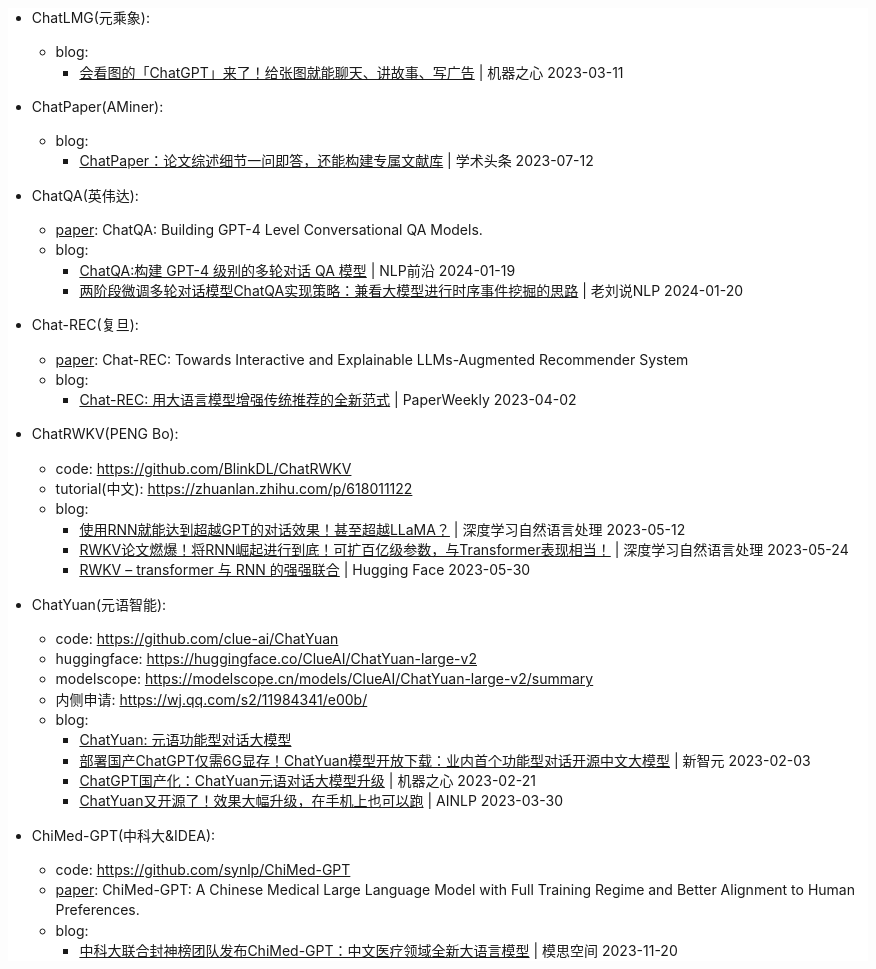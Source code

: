   * ChatLMG(元乘象):
    - blog:
      - [会看图的「ChatGPT」来了！给张图就能聊天、讲故事、写广告](https://mp.weixin.qq.com/s/uZiYpKQOxyXaVX_3wNq1DQ) | 机器之心 2023-03-11

  * ChatPaper(AMiner):
    - blog:
      - [ChatPaper：论文综述细节一问即答，还能构建专属文献库](https://mp.weixin.qq.com/s/u3UuMmyLcKlBRs0ZMbwCew) | 学术头条 2023-07-12

  * ChatQA(英伟达):
    - [paper](https://arxiv.org/pdf/2401.10225.pdf): ChatQA: Building GPT-4 Level Conversational QA Models.
    - blog:
      - [ChatQA:构建 GPT-4 级别的多轮对话 QA 模型](https://mp.weixin.qq.com/s/GVxohcp_dR6NPctgVX_hUQ) | NLP前沿 2024-01-19
      - [两阶段微调多轮对话模型ChatQA实现策略：兼看大模型进行时序事件挖掘的思路](https://mp.weixin.qq.com/s/R80qCPRTrXzo_839LWlNdw) | 老刘说NLP 2024-01-20
  
  * Chat-REC(复旦):
    - [paper](https://arxiv.org/pdf/2303.14524.pdf): Chat-REC: Towards Interactive and Explainable LLMs-Augmented Recommender System
    - blog:
      - [Chat-REC: 用大语言模型增强传统推荐的全新范式](https://mp.weixin.qq.com/s/8yuAt1KVuLF3hP-9ZtgGTg) | PaperWeekly 2023-04-02
  
  * ChatRWKV(PENG Bo):
    - code: https://github.com/BlinkDL/ChatRWKV
    - tutorial(中文): https://zhuanlan.zhihu.com/p/618011122
    - blog:
      - [使用RNN就能达到超越GPT的对话效果！甚至超越LLaMA？](https://mp.weixin.qq.com/s/gYW3L7YTNOCiJpu-66_l_g) | 深度学习自然语言处理 2023-05-12
      - [RWKV论文燃爆！将RNN崛起进行到底！可扩百亿级参数，与Transformer表现相当！](https://mp.weixin.qq.com/s/JokJttEBlXm2b8Zew4m1mw) | 深度学习自然语言处理 2023-05-24
      - [RWKV – transformer 与 RNN 的强强联合](https://mp.weixin.qq.com/s/0It3q5vgpuR_Sgk34Vce9g) | Hugging Face 2023-05-30
  
  * ChatYuan(元语智能): 
    - code: https://github.com/clue-ai/ChatYuan
    - huggingface: https://huggingface.co/ClueAI/ChatYuan-large-v2
    - modelscope: https://modelscope.cn/models/ClueAI/ChatYuan-large-v2/summary
    - 内侧申请: https://wj.qq.com/s2/11984341/e00b/
    - blog:
      - [ChatYuan: 元语功能型对话大模型](https://github.com/clue-ai/ChatYuan)
      - [部署国产ChatGPT仅需6G显存！ChatYuan模型开放下载：业内首个功能型对话开源中文大模型](https://mp.weixin.qq.com/s/1UnFUaUK7vNh9uId7XxJ2A) | 新智元 2023-02-03
      - [ChatGPT国产化：ChatYuan元语对话大模型升级](https://mp.weixin.qq.com/s/FtXAnrhavA5u7hRyfm8j6Q) | 机器之心 2023-02-21
      - [ChatYuan又开源了！效果大幅升级，在手机上也可以跑](https://mp.weixin.qq.com/s/T2cGW-r_PYvumWb0JmjSuA) | AINLP 2023-03-30

  * ChiMed-GPT(中科大&IDEA):
    - code: https://github.com/synlp/ChiMed-GPT
    - [paper](https://arxiv.org/abs/2311.06025): ChiMed-GPT: A Chinese Medical Large Language Model with Full Training Regime and Better Alignment to Human Preferences.
    - blog:
      - [中科大联合封神榜团队发布ChiMed-GPT：中文医疗领域全新大语言模型](https://mp.weixin.qq.com/s/h7zOd_BQ4vxPcuHZ3XQEKw) | 模思空间 2023-11-20
